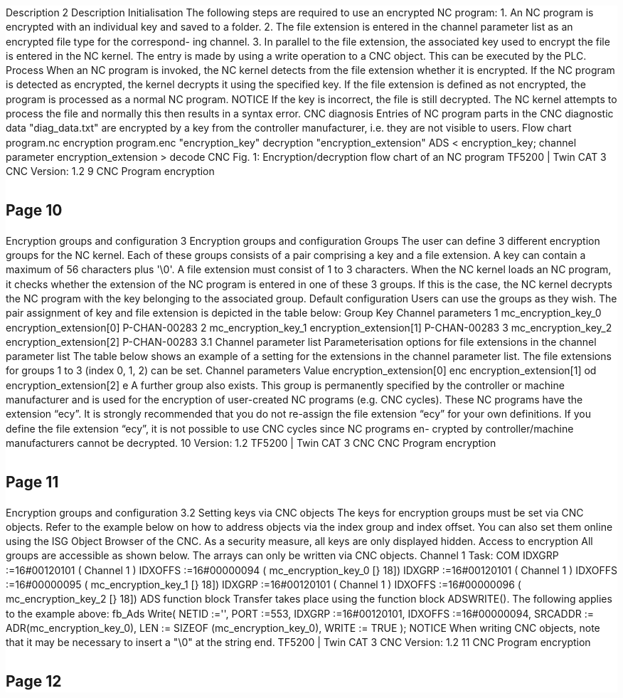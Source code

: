 Description 2 Description Initialisation The following steps are required to use an encrypted NC program: 1. An NC program is encrypted with an individual key and saved to a folder. 2. The file extension is entered in the channel parameter list as an encrypted file type for the correspond- ing channel. 3. In parallel to the file extension, the associated key used to encrypt the file is entered in the NC kernel. The entry is made by using a write operation to a CNC object. This can be executed by the PLC. Process When an NC program is invoked, the NC kernel detects from the file extension whether it is encrypted. If the NC program is detected as encrypted, the kernel decrypts it using the specified key. If the file extension is defined as not encrypted, the program is processed as a normal NC program. NOTICE If the key is incorrect, the file is still decrypted. The NC kernel attempts to process the file and normally this then results in a syntax error. CNC diagnosis Entries of NC program parts in the CNC diagnostic data "diag_data.txt" are encrypted by a key from the controller manufacturer, i.e. they are not visible to users. Flow chart program.nc encryption program.enc "encryption_key" decryption "encryption_extension" ADS < encryption_key; channel parameter encryption_extension > decode CNC Fig. 1: Encryption/decryption flow chart of an NC program TF5200 | Twin CAT 3 CNC Version: 1.2 9 CNC Program encryption
## Page 10

Encryption groups and configuration 3 Encryption groups and configuration Groups The user can define 3 different encryption groups for the NC kernel. Each of these groups consists of a pair comprising a key and a file extension. A key can contain a maximum of 56 characters plus '\0'. A file extension must consist of 1 to 3 characters. When the NC kernel loads an NC program, it checks whether the extension of the NC program is entered in one of these 3 groups. If this is the case, the NC kernel decrypts the NC program with the key belonging to the associated group. Default configuration Users can use the groups as they wish. The pair assignment of key and file extension is depicted in the table below: Group Key Channel parameters 1 mc_encryption_key_0 encryption_extension[0] P-CHAN-00283 2 mc_encryption_key_1 encryption_extension[1] P-CHAN-00283 3 mc_encryption_key_2 encryption_extension[2] P-CHAN-00283 3.1 Channel parameter list Parameterisation options for file extensions in the channel parameter list The table below shows an example of a setting for the extensions in the channel parameter list. The file extensions for groups 1 to 3 (index 0, 1, 2) can be set. Channel parameters Value encryption_extension[0] enc encryption_extension[1] od encryption_extension[2] e A further group also exists. This group is permanently specified by the controller or machine manufacturer and is used for the encryption of user-created NC programs (e.g. CNC cycles). These NC programs have the extension “ecy”. It is strongly recommended that you do not re-assign the file extension “ecy” for your own definitions. If you define the file extension “ecy”, it is not possible to use CNC cycles since NC programs en- crypted by controller/machine manufacturers cannot be decrypted. 10 Version: 1.2 TF5200 | Twin CAT 3 CNC CNC Program encryption
## Page 11

Encryption groups and configuration 3.2 Setting keys via CNC objects The keys for encryption groups must be set via CNC objects. Refer to the example below on how to address objects via the index group and index offset. You can also set them online using the ISG Object Browser of the CNC. As a security measure, all keys are only displayed hidden. Access to encryption All groups are accessible as shown below. The arrays can only be written via CNC objects. Channel 1 Task: COM IDXGRP :=16#00120101 ( Channel 1 ) IDXOFFS :=16#00000094 ( mc_encryption_key_0 [} 18]) IDXGRP :=16#00120101 ( Channel 1 ) IDXOFFS :=16#00000095 ( mc_encryption_key_1 [} 18]) IDXGRP :=16#00120101 ( Channel 1 ) IDXOFFS :=16#00000096 ( mc_encryption_key_2 [} 18]) ADS function block Transfer takes place using the function block ADSWRITE(). The following applies to the example above: fb_Ads Write( NETID :='', PORT :=553, IDXGRP :=16#00120101, IDXOFFS :=16#00000094, SRCADDR := ADR(mc_encryption_key_0), LEN := SIZEOF (mc_encryption_key_0), WRITE := TRUE ); NOTICE When writing CNC objects, note that it may be necessary to insert a "\0" at the string end. TF5200 | Twin CAT 3 CNC Version: 1.2 11 CNC Program encryption
## Page 12

